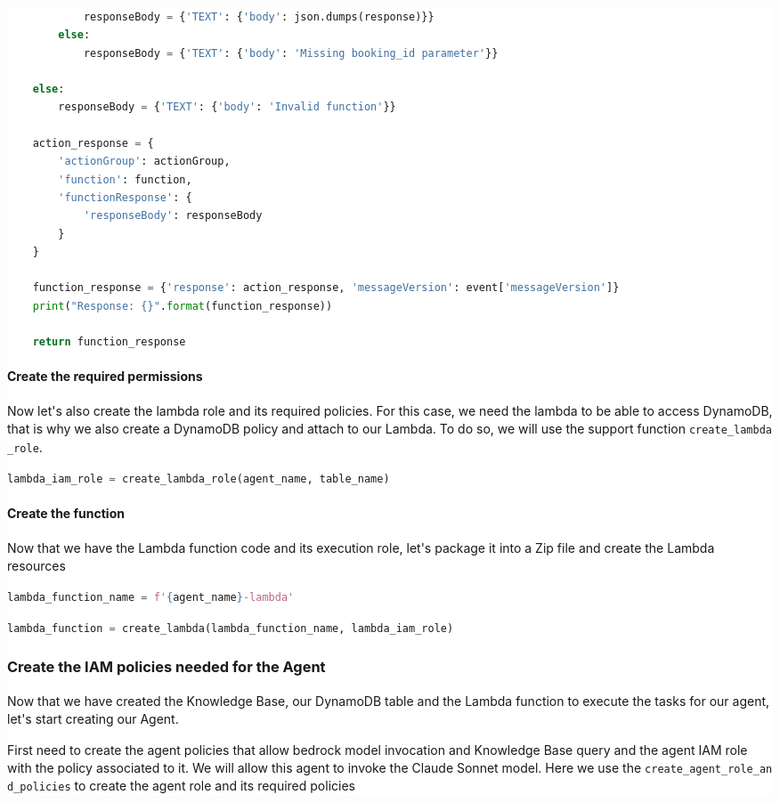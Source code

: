 ```python
            responseBody = {'TEXT': {'body': json.dumps(response)}}
        else:
            responseBody = {'TEXT': {'body': 'Missing booking_id parameter'}}

    else:
        responseBody = {'TEXT': {'body': 'Invalid function'}}

    action_response = {
        'actionGroup': actionGroup,
        'function': function,
        'functionResponse': {
            'responseBody': responseBody
        }
    }

    function_response = {'response': action_response, 'messageVersion': event['messageVersion']}
    print("Response: {}".format(function_response))

    return function_response
```

<h4> Create the required permissions </h4>

Now let's also create the lambda role and its required policies. For this case, we need the lambda to be able to access DynamoDB, that is why we also create a DynamoDB policy and attach to our Lambda. To do so, we will use the support function `create_lambda_role`.


```python
lambda_iam_role = create_lambda_role(agent_name, table_name)
```

<h4> Create the function </h4>

Now that we have the Lambda function code and its execution role, let's package it into a Zip file and create the Lambda resources


```python
lambda_function_name = f'{agent_name}-lambda'
```


```python
lambda_function = create_lambda(lambda_function_name, lambda_iam_role)
```

<h3> Create the IAM policies needed for the Agent </h3>

Now that we have created the Knowledge Base, our DynamoDB table and the Lambda function to execute the tasks for our agent, let's start creating our Agent.

First need to create the agent policies that allow bedrock model invocation and Knowledge Base query and the agent IAM role with the policy associated to it. We will allow this agent to invoke the Claude Sonnet model. Here we use the `create_agent_role_and_policies` to create the agent role and its required policies

